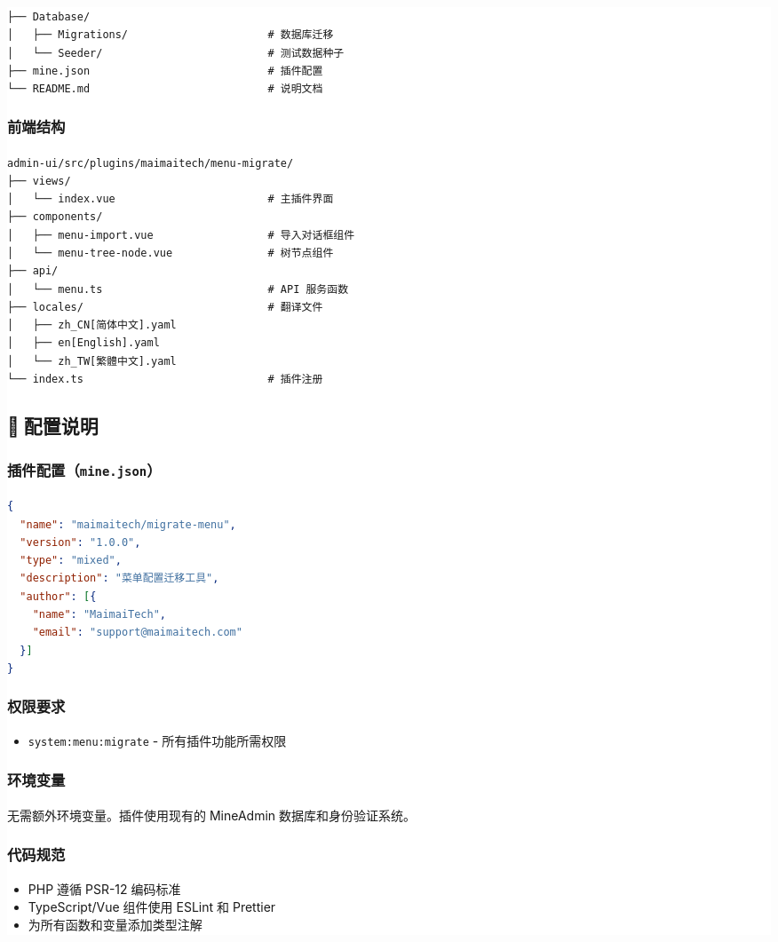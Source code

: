 ```
├── Database/
│   ├── Migrations/                      # 数据库迁移
│   └── Seeder/                          # 测试数据种子
├── mine.json                            # 插件配置
└── README.md                            # 说明文档
```

### 前端结构
```
admin-ui/src/plugins/maimaitech/menu-migrate/
├── views/
│   └── index.vue                        # 主插件界面
├── components/
│   ├── menu-import.vue                  # 导入对话框组件
│   └── menu-tree-node.vue               # 树节点组件
├── api/
│   └── menu.ts                          # API 服务函数
├── locales/                             # 翻译文件
│   ├── zh_CN[简体中文].yaml
│   ├── en[English].yaml
│   └── zh_TW[繁體中文].yaml
└── index.ts                             # 插件注册
```

## 🔧 配置说明

### 插件配置（`mine.json`）
```json
{
  "name": "maimaitech/migrate-menu",
  "version": "1.0.0",
  "type": "mixed",
  "description": "菜单配置迁移工具",
  "author": [{
    "name": "MaimaiTech",
    "email": "support@maimaitech.com"
  }]
}
```

### 权限要求
- `system:menu:migrate` - 所有插件功能所需权限

### 环境变量
无需额外环境变量。插件使用现有的 MineAdmin 数据库和身份验证系统。

### 代码规范
- PHP 遵循 PSR-12 编码标准
- TypeScript/Vue 组件使用 ESLint 和 Prettier
- 为所有函数和变量添加类型注解

